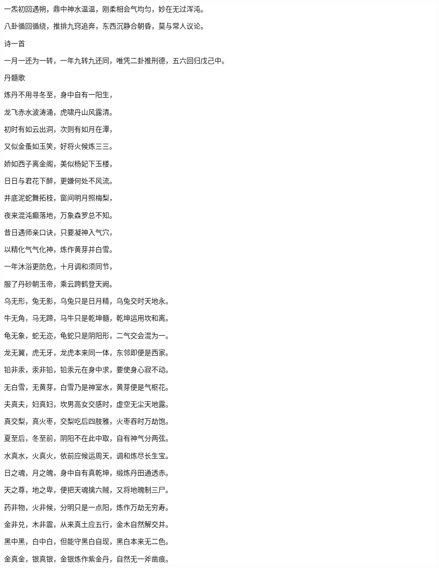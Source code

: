 一炁初回遇朔，鼎中神水温温，刚柔相会气均匀，妙在无过浑沌。  

八卦循回循绕，推排九窍追奔，东西沉静合朝昏，莫与常人议论。  

诗一首  

一月一还为一转，一年九转九还同，唯凭二卦推刑德，五六回归戊己中。  

丹髓歌  

炼丹不用寻冬至，身中自有一阳生，  

龙飞赤水波涛涌，虎啸丹山风露清。  

初时有如云出洞，次则有如月在潭，  

又似金蚤如玉笑，好将火候炼三三。  

娇如西子离金阁，美似杨妃下玉楼，  

日日与君花下醉，更嫌何处不风流。  

井底泥蛇舞拓枝，窗间明月照梅梨，  

夜来混沌癫落地，万象森罗总不知。  

昔日遇师亲口诀，只要凝神入气穴，  

以精化气气化神，炼作黄芽并白雪。  

一年沐浴更防危，十月调和须同节，  

服了丹砂朝玉帝，乘云跨鹤登天阙。  

乌无形，兔无影，乌兔只是日月精，乌兔交时天地永。  

牛无角，马无蹄，马牛只是乾坤髓，乾坤运用坎和离。  

龟无象，蛇无迩，龟蛇只是阴阳形，二气交会混为一。  

龙无翼，虎无牙，龙虎本来同一体，东邻即便是西家。  

铅非汞，汞非铅，铅汞元在身中求，要使身心寂不动。  

无白雪，无黄芽，白雪乃是神室水，黄芽便是气枢花。  

夫真夫，妇真妇，坎男高女交感时，虚空无尘天地露。  

真交梨，真火枣，交梨吃后四肢雅，火枣吞时万劫饱。  

夏至后，冬至前，阴阳不在此中取，自有神气分两弦。  

水真水，火真火，依前应候运周天，调和炼尽长生宝。  

日之魂，月之魄，身中自有真乾坤，缎炼丹田通透赤。  

天之尊，地之卑，便把天魂擒六贼，又将地魄制三尸。  

药非物，火非候，分明只是一点阳，炼作万劫无穷寿。  

金非兑，木非震，从来真土应五行，金木自然解交并。  

黑中黑，白中白，但能守黑白自现，黑白本来无二色。  

金真金，银真银，金银炼作紫金丹，自然无一斧凿痕。  
